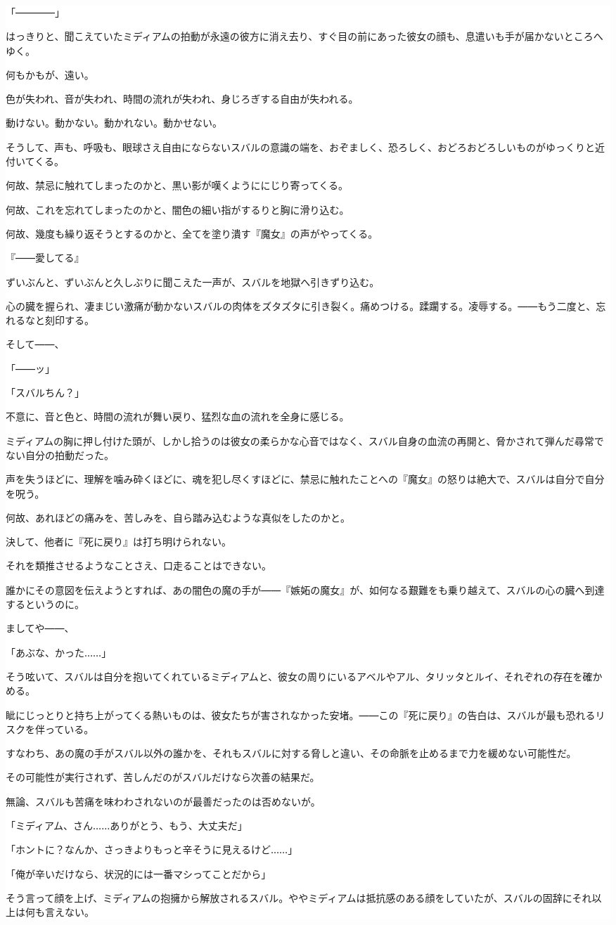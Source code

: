 「――――」

はっきりと、聞こえていたミディアムの拍動が永遠の彼方に消え去り、すぐ目の前にあった彼女の顔も、息遣いも手が届かないところへゆく。

何もかもが、遠い。

色が失われ、音が失われ、時間の流れが失われ、身じろぎする自由が失われる。

動けない。動かない。動かれない。動かせない。

そうして、声も、呼吸も、眼球さえ自由にならないスバルの意識の端を、おぞましく、恐ろしく、おどろおどろしいものがゆっくりと近付いてくる。

何故、禁忌に触れてしまったのかと、黒い影が嘆くようににじり寄ってくる。

何故、これを忘れてしまったのかと、闇色の細い指がするりと胸に滑り込む。

何故、幾度も繰り返そうとするのかと、全てを塗り潰す『魔女』の声がやってくる。

『――愛してる』

ずいぶんと、ずいぶんと久しぶりに聞こえた一声が、スバルを地獄へ引きずり込む。

心の臓を握られ、凄まじい激痛が動かないスバルの肉体をズタズタに引き裂く。痛めつける。蹂躙する。凌辱する。――もう二度と、忘れるなと刻印する。

そして――、

「――ッ」

「スバルちん？」

不意に、音と色と、時間の流れが舞い戻り、猛烈な血の流れを全身に感じる。

ミディアムの胸に押し付けた頭が、しかし拾うのは彼女の柔らかな心音ではなく、スバル自身の血流の再開と、脅かされて弾んだ尋常でない自分の拍動だった。

声を失うほどに、理解を噛み砕くほどに、魂を犯し尽くすほどに、禁忌に触れたことへの『魔女』の怒りは絶大で、スバルは自分で自分を呪う。

何故、あれほどの痛みを、苦しみを、自ら踏み込むような真似をしたのかと。

決して、他者に『死に戻り』は打ち明けられない。

それを類推させるようなことさえ、口走ることはできない。

誰かにその意図を伝えようとすれば、あの闇色の魔の手が――『嫉妬の魔女』が、如何なる艱難をも乗り越えて、スバルの心の臓へ到達するというのに。

ましてや――、

「あぶな、かった……」

そう呟いて、スバルは自分を抱いてくれているミディアムと、彼女の周りにいるアベルやアル、タリッタとルイ、それぞれの存在を確かめる。

眦にじっとりと持ち上がってくる熱いものは、彼女たちが害されなかった安堵。――この『死に戻り』の告白は、スバルが最も恐れるリスクを伴っている。

すなわち、あの魔の手がスバル以外の誰かを、それもスバルに対する脅しと違い、その命脈を止めるまで力を緩めない可能性だ。

その可能性が実行されず、苦しんだのがスバルだけなら次善の結果だ。

無論、スバルも苦痛を味わわされないのが最善だったのは否めないが。

「ミディアム、さん……ありがとう、もう、大丈夫だ」

「ホントに？なんか、さっきよりもっと辛そうに見えるけど……」

「俺が辛いだけなら、状況的には一番マシってことだから」

そう言って顔を上げ、ミディアムの抱擁から解放されるスバル。ややミディアムは抵抗感のある顔をしていたが、スバルの固辞にそれ以上は何も言えない。
